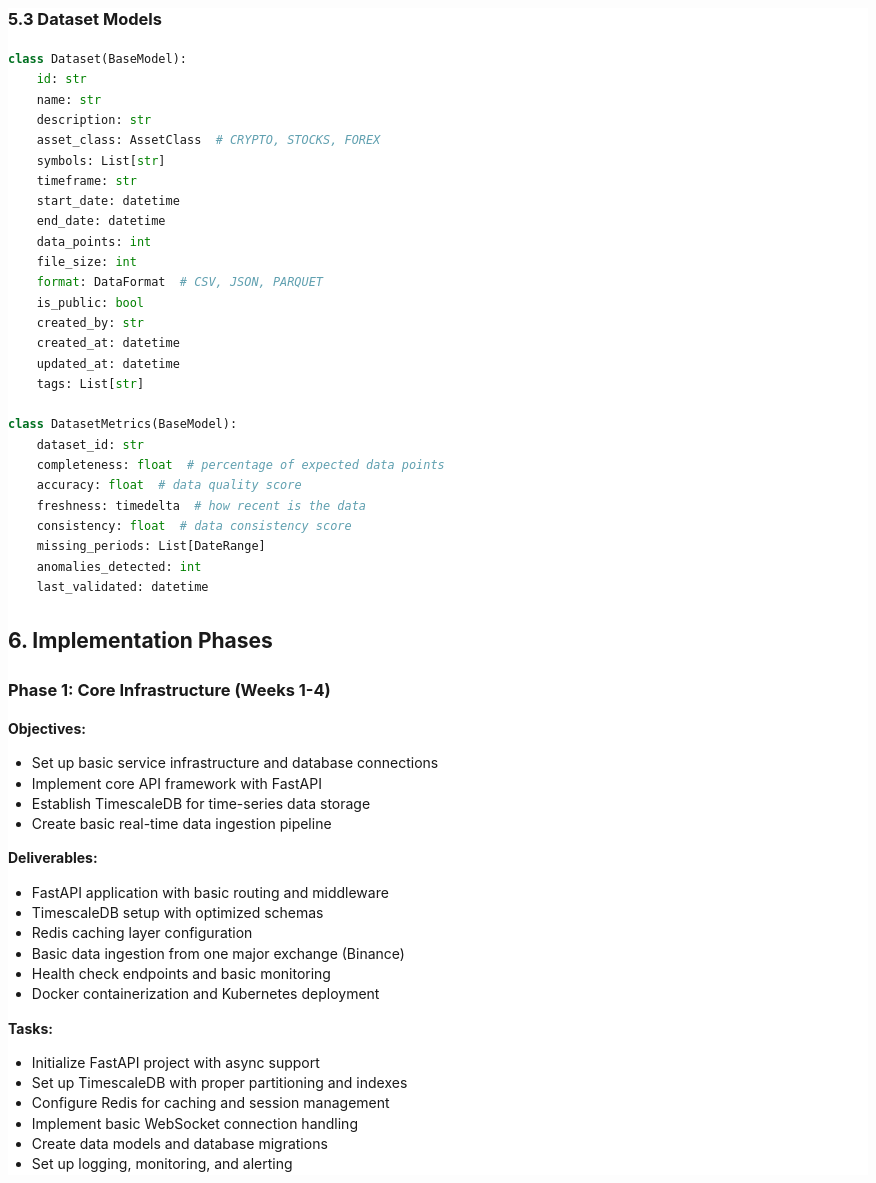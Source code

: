 ### 5.3 Dataset Models

```python
class Dataset(BaseModel):
    id: str
    name: str
    description: str
    asset_class: AssetClass  # CRYPTO, STOCKS, FOREX
    symbols: List[str]
    timeframe: str
    start_date: datetime
    end_date: datetime
    data_points: int
    file_size: int
    format: DataFormat  # CSV, JSON, PARQUET
    is_public: bool
    created_by: str
    created_at: datetime
    updated_at: datetime
    tags: List[str]

class DatasetMetrics(BaseModel):
    dataset_id: str
    completeness: float  # percentage of expected data points
    accuracy: float  # data quality score
    freshness: timedelta  # how recent is the data
    consistency: float  # data consistency score
    missing_periods: List[DateRange]
    anomalies_detected: int
    last_validated: datetime
```

## 6. Implementation Phases

### Phase 1: Core Infrastructure (Weeks 1-4)

**Objectives:**
- Set up basic service infrastructure and database connections
- Implement core API framework with FastAPI
- Establish TimescaleDB for time-series data storage
- Create basic real-time data ingestion pipeline

**Deliverables:**
- FastAPI application with basic routing and middleware
- TimescaleDB setup with optimized schemas
- Redis caching layer configuration
- Basic data ingestion from one major exchange (Binance)
- Health check endpoints and basic monitoring
- Docker containerization and Kubernetes deployment

**Tasks:**
- Initialize FastAPI project with async support
- Set up TimescaleDB with proper partitioning and indexes
- Configure Redis for caching and session management
- Implement basic WebSocket connection handling
- Create data models and database migrations
- Set up logging, monitoring, and alerting
